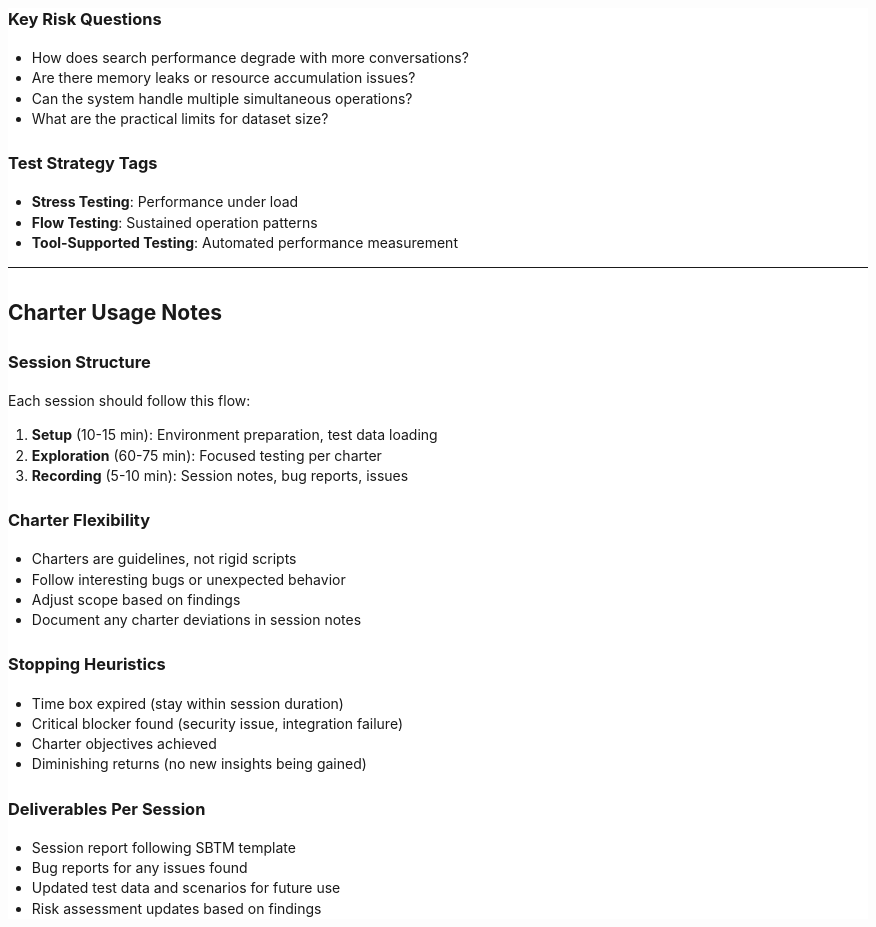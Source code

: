 ### Key Risk Questions
- How does search performance degrade with more conversations?
- Are there memory leaks or resource accumulation issues?
- Can the system handle multiple simultaneous operations?
- What are the practical limits for dataset size?

### Test Strategy Tags
- **Stress Testing**: Performance under load
- **Flow Testing**: Sustained operation patterns
- **Tool-Supported Testing**: Automated performance measurement

---

## Charter Usage Notes

### Session Structure
Each session should follow this flow:
1. **Setup** (10-15 min): Environment preparation, test data loading
2. **Exploration** (60-75 min): Focused testing per charter
3. **Recording** (5-10 min): Session notes, bug reports, issues

### Charter Flexibility
- Charters are guidelines, not rigid scripts
- Follow interesting bugs or unexpected behavior
- Adjust scope based on findings
- Document any charter deviations in session notes

### Stopping Heuristics
- Time box expired (stay within session duration)
- Critical blocker found (security issue, integration failure)
- Charter objectives achieved
- Diminishing returns (no new insights being gained)

### Deliverables Per Session
- Session report following SBTM template
- Bug reports for any issues found
- Updated test data and scenarios for future use
- Risk assessment updates based on findings